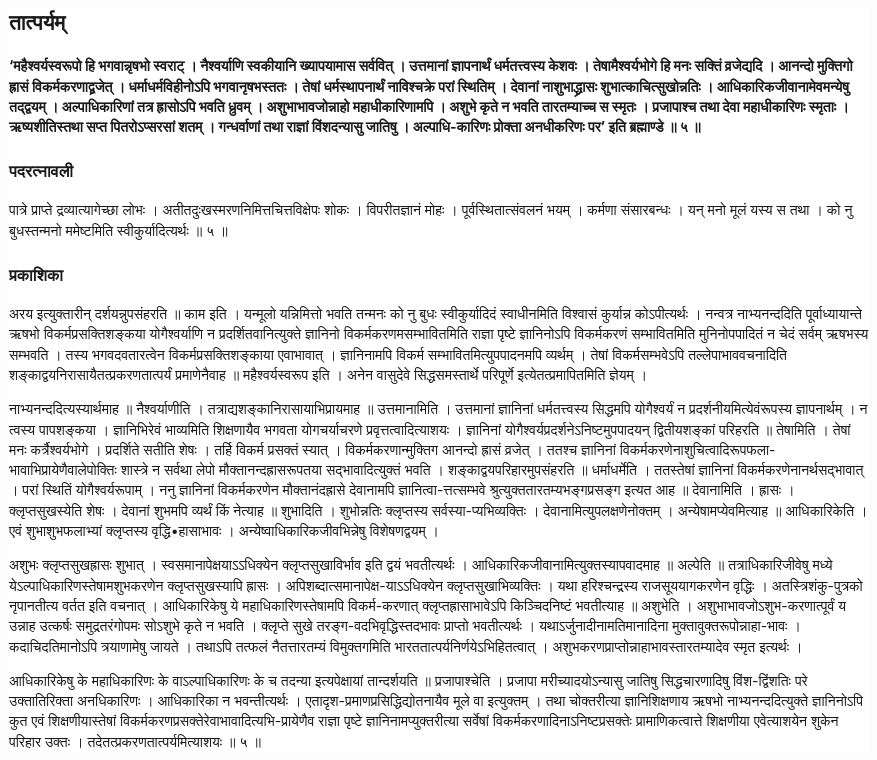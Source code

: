 ## **तात्पर्यम्**

**‘महैश्वर्यस्वरूपो हि भगवान्नृषभो स्वराट् । नैश्वर्याणि स्वकीयानि ख्यापयामास सर्ववित् । उत्तमानां ज्ञापनार्थं धर्मतत्त्वस्य केशवः । तेषामैश्वर्यभोगे हि मनः सक्तिं व्रजेद्यदि । आनन्दो मुक्तिगो ह्रासं विकर्मकरणाद्व्रजेत् । धर्माधर्मविहीनोऽपि भगवानृषभस्ततः । तेषां धर्मस्थापनार्थं नाविश्चक्रे परां स्थितिम् । देवानां नाशुभाद्ध्रासः शुभात्काचित्सुखोन्नतिः । आधिकारिकजीवानामेवमन्येषु तद्द्वयम् । अल्पाधिकारिणां तत्र ह्रासोऽपि भवति ध्रुवम् । अशुभाभावजोन्नाहो महाधीकारिणामपि । अशुभे कृते न भवति तारतम्याच्च स स्मृतः । प्रजापाश्च तथा देवा महाधीकारिणः स्मृताः । ऋष्यशीतिस्तथा सप्त पितरोऽप्सरसां शतम् । गन्धर्वाणां तथा राज्ञां विंशदन्यासु जातिषु । अल्पाधि-कारिणः प्रोक्ता अनधीकरिणः पर’ इति ब्रह्माण्डे ॥ ५ ॥**

### **पदरत्नावली**

पात्रे प्राप्ते द्रव्यात्यागेच्छा लोभः । अतीतदुःखस्मरणनिमित्तचित्तविक्षेपः शोकः । विपरीतज्ञानं मोहः । पूर्वस्थितात्संवलनं भयम् । कर्मणा संसारबन्धः । यन् मनो मूलं यस्य स तथा । को नु बुधस्तन्मनो ममेष्टमिति स्वीकुर्यादित्यर्थः ॥ ५ ॥

### **प्रकाशिका**

अरय इत्युक्तारीन् दर्शयन्नुपसंहरति ॥ काम इति । यन्मूलो यन्निमित्तो भवति तन्मनः को नु बुधः स्वीकुर्यादिदं स्वाधीनमिति विश्वासं कुर्यान्न कोऽपीत्यर्थः । नन्वत्र नाभ्यनन्ददिति पूर्वाध्यायान्ते ऋषभो विकर्मप्रसक्तिशङ्कया योगैश्वर्याणि न प्रदर्शितवानित्युक्ते ज्ञानिनो विकर्मकरणमसम्भावितमिति राज्ञा पृष्टे ज्ञानिनोऽपि विकर्मकरणं सम्भावितमिति मुनिनोपपादितं न चेदं सर्वम् ऋषभस्य सम्भवति । तस्य भगवदवतारत्वेन विकर्मप्रसक्तिशङ्काया एवाभावात् । ज्ञानिनामपि विकर्म सम्भावितमित्युपपादनमपि व्यर्थम् । तेषां विकर्मसम्भवेऽपि तल्लेपाभाववचनादिति शङ्काद्वयनिरासायैतत्प्रकरणतात्पर्यं प्रमाणेनैवाह ॥ महैश्वर्यस्वरूप इति । अनेन वासुदेवे सिद्धसमस्तार्थे परिपूर्णे इत्येतत्प्रमापितमिति ज्ञेयम् ।

नाभ्यनन्ददित्यस्यार्थमाह ॥ नैश्वर्याणीति । तत्राद्यशङ्कानिरासायाभिप्रायमाह ॥ उत्तमानामिति । उत्तमानां ज्ञानिनां धर्मतत्त्वस्य सिद्धमपि योगैश्वर्यं न प्रदर्शनीयमित्येवंरूपस्य ज्ञापनार्थम् । न त्वस्य पापशङ्कया । ज्ञानिभिरेवं भाव्यमिति शिक्षणायैव भगवता योगचर्याचरणे प्रवृत्तत्वादित्याशयः । ज्ञानिनां योगैश्वर्यप्रदर्शनेऽनिष्टमुपपादयन् द्वितीयशङ्कां परिहरति ॥ तेषामिति । तेषां मनः कर्त्रैश्वर्यभोगे । प्रदर्शिते सतीति शेषः । तर्हि विकर्म प्रसक्तं स्यात् । विकर्मकरणान्मुक्तिग आनन्दो ह्रासं व्रजेत् । ततश्च ज्ञानिनां विकर्मकरणेनाशुचित्वादिरूपफला-भावाभिप्रायेणैवालेपोक्तिः शास्त्रे न सर्वथा लेपो मौक्तानन्दह्रासरूपतया सद्भावादित्युक्तं भवति । शङ्काद्वयपरिहारमुपसंहरति ॥ धर्माधर्मेति । ततस्तेषां ज्ञानिनां विकर्मकरणेनानर्थसद्भावात् । परां स्थितिं योगैश्वर्यरूपाम् । ननु ज्ञानिनां विकर्मकरणेन मौक्तानंदह्रासे देवानामपि ज्ञानित्वा-त्तत्सम्भवे श्रुत्युक्ततारतम्यभङ्गप्रसङ्ग इत्यत आह ॥ देवानामिति । ह्रासः । क्लृप्तसुखस्येति शेषः । देवानां शुभमपि व्यर्थं किं नेत्याह ॥ शुभादिति । शुभोन्नतिः क्लृप्तस्य सर्वस्या-प्यभिव्यक्तिः । देवानामित्युपलक्षणेनोक्तम् । अन्येषामप्येवमित्याह ॥ आधिकारिकेति । एवं शुभाशुभफलाभ्यां क्लृप्तस्य वृद्धि•हासाभावः । अन्येष्वाधिकारिकजीवभिन्नेषु विशेषणद्वयम् ।

अशुभः क्लृप्तसुखह्रासः शुभात् । स्वसमानापेक्षयाऽऽधिक्येन क्लृप्तसुखाविर्भाव इति द्वयं भवतीत्यर्थः । आधिकारिकजीवानामित्युक्तस्यापवादमाह ॥ अल्पेति ॥ तत्राधिकारिजीवेषु मध्ये येऽल्पाधिकारिणस्तेषामशुभकरणेन क्लृप्तसुखस्यापि ह्रासः । अपिशब्दात्समानापेक्ष-याऽऽधिक्येन क्लृप्तसुखाभिव्यक्तिः । यथा हरिश्चन्द्रस्य राजसूययागकरणेन वृद्धिः । अतस्त्रिशंकु-पुत्रको नृपानतीत्य वर्तत इति वचनात् । आधिकारिकेषु ये महाधिकारिणस्तेषामपि विकर्म-करणात् क्लृप्तह्रासाभावेऽपि किञ्चिदनिष्टं भवतीत्याह ॥ अशुभेति । अशुभाभावजोऽशुभ-करणात्पूर्वं य उन्नाह उत्कर्षः समुद्रतरंगोपमः सोऽशुभे कृते न भवति । क्लृप्ते सुखे तरङ्ग-वदभिवृद्धिस्तदभावः प्राप्तो भवतीत्यर्थः । यथाऽर्जुनादीनामतिमानादिना मुक्तावुक्तरूपोन्नाहा-भावः । कदाचिदतिमानोऽपि त्रयाणामेषु जायते । तथाऽपि तत्फलं नैतत्तारतम्यं विमुक्तगमिति भारततात्पर्यनिर्णयेऽभिहितत्वात् । अशुभकरणप्राप्तोन्नाहाभावस्तारतम्यादेव स्मृत इत्यर्थः ।

आधिकारिकेषु के महाधिकारिणः के वाऽल्पाधिकारिणः के च तदन्या इत्यपेक्षायां तान्दर्शयति ॥ प्रजापाश्चेति । प्रजापा मरीच्यादयोऽन्यासु जातिषु सिद्धचारणादिषु विंश-द्विंशतिः परे उक्तातिरिक्ता अनधिकारिणः । आधिकारिका न भवन्तीत्यर्थः । एतादृश-प्रमाणप्रसिद्धिद्योतनायैव मूले वा इत्युक्तम् । तथा चोक्तरीत्या ज्ञानिशिक्षणाय ऋषभो नाभ्यनन्ददित्युक्ते ज्ञानिनोऽपि कुत एवं शिक्षणीयास्तेषां विकर्मकरणप्रसक्तेरेवाभावादित्यभि-प्रायेणैव राज्ञा पृष्टे ज्ञानिनामप्युक्तरीत्या सर्वेषां विकर्मकरणादिनाऽनिष्टप्रसक्तेः प्रामाणिकत्वात्ते शिक्षणीया एवेत्याशयेन शुकेन परिहार उक्तः । तदेतत्प्रकरणतात्पर्यमित्याशयः ॥ ५ ॥
